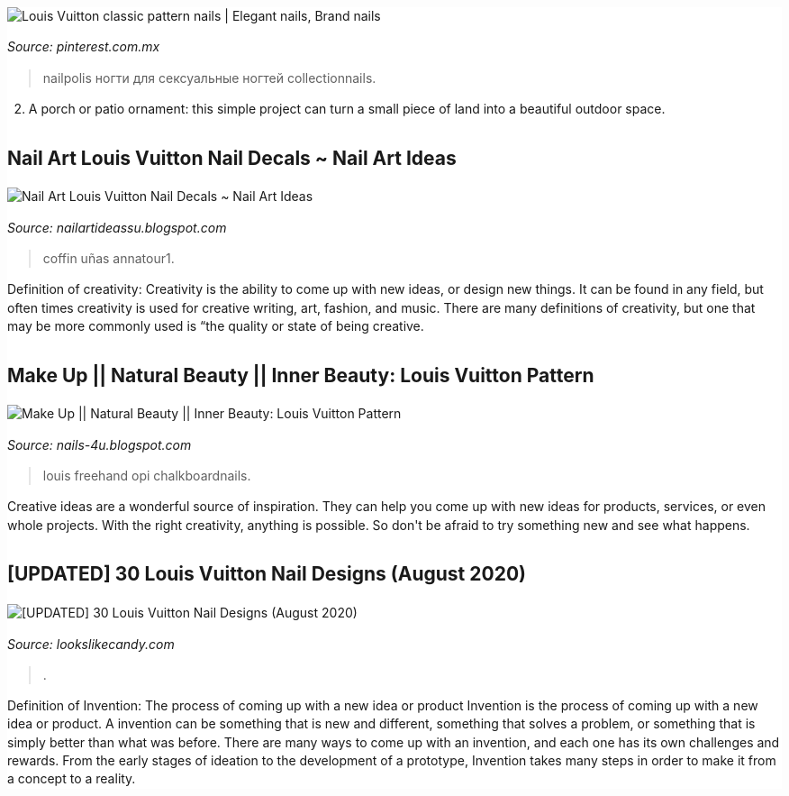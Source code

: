 <img loading=lazy src="https://i.pinimg.com/736x/43/6a/1c/436a1c20aeaefe239dee0e1d83c4f7a2--pattern-nails-louis-vuitton.jpg" onerror="this.onerror=null;this.src='https://tse1.mm.bing.net/th?id=OIP.lUY-c6Jt324TMlqMkgZYPwHaKS&amp;pid=15.1';" alt="Louis Vuitton classic pattern nails | Elegant nails, Brand nails">

_Source: pinterest.com.mx_

>nailpolis ногти для сексуальные ногтей collectionnails. 

	

2. A porch or patio ornament: this simple project can turn a small piece of land into a beautiful outdoor space. 

    
## Nail Art Louis Vuitton Nail Decals ~ Nail Art Ideas

<img loading=lazy src="https://i.pinimg.com/736x/3e/e0/2a/3ee02ab874559ffe116fc6fdd09ce0fd.jpg" onerror="this.onerror=null;this.src='https://tse2.mm.bing.net/th?id=OIP.qqyICVcfMFCes-JbBOonlAHaHa&amp;pid=15.1';" alt="Nail Art Louis Vuitton Nail Decals ~ Nail Art Ideas">

_Source: nailartideassu.blogspot.com_

>coffin uñas annatour1. 

	

Definition of creativity:
Creativity is the ability to come up with new ideas, or design new things. It can be found in any field, but often times creativity is used for creative writing, art, fashion, and music. There are many definitions of creativity, but one that may be more commonly used is “the quality or state of being creative.

    
## Make Up || Natural Beauty || Inner Beauty: Louis Vuitton Pattern

<img loading=lazy src="http://1.bp.blogspot.com/-Md7C5rF0yYI/VB88pEKSj9I/AAAAAAAAUGg/B5qWO8iquaI/s1600/louis-vuitton-freehand-nail-art-3.jpg" onerror="this.onerror=null;this.src='https://tse4.mm.bing.net/th?id=OIP.lcWGN7x0Lak_x8nblmXUTgHaFj&amp;pid=15.1';" alt="Make Up || Natural Beauty || Inner Beauty: Louis Vuitton Pattern">

_Source: nails-4u.blogspot.com_

>louis freehand opi chalkboardnails. 

	

Creative ideas are a wonderful source of inspiration. They can help you come up with new ideas for products, services, or even whole projects. With the right creativity, anything is possible. So don't be afraid to try something new and see what happens.

    
## [UPDATED] 30 Louis Vuitton Nail Designs (August 2020)

<img loading=lazy src="https://www.lookslikecandy.com/wp-content/uploads/2020/02/81941384_512057152775021_5031068987152934540_n.jpg" onerror="this.onerror=null;this.src='https://tse4.mm.bing.net/th?id=OIP.2mjLI28v6dqY8TE5ZySRhAHaJQ&amp;pid=15.1';" alt="[UPDATED] 30 Louis Vuitton Nail Designs (August 2020)">

_Source: lookslikecandy.com_

>. 

	

Definition of Invention: The process of coming up with a new idea or product
Invention is the process of coming up with a new idea or product. A invention can be something that is new and different, something that solves a problem, or something that is simply better than what was before. There are many ways to come up with an invention, and each one has its own challenges and rewards. From the early stages of ideation to the development of a prototype, Invention takes many steps in order to make it from a concept to a reality.

